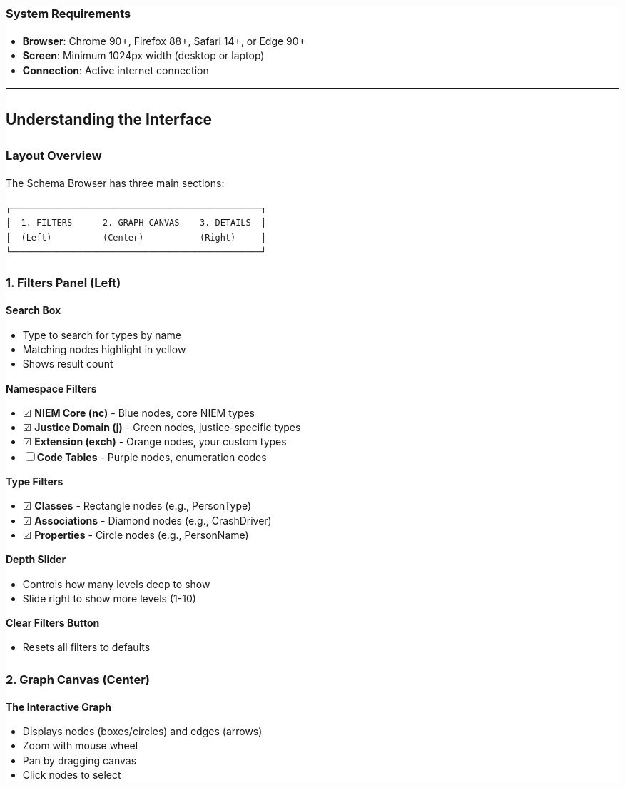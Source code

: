 ### System Requirements

- **Browser**: Chrome 90+, Firefox 88+, Safari 14+, or Edge 90+
- **Screen**: Minimum 1024px width (desktop or laptop)
- **Connection**: Active internet connection

---

## Understanding the Interface

### Layout Overview

The Schema Browser has three main sections:

```
┌─────────────────────────────────────────────────┐
│  1. FILTERS      2. GRAPH CANVAS    3. DETAILS  │
│  (Left)          (Center)           (Right)     │
└─────────────────────────────────────────────────┘
```

### 1. Filters Panel (Left)

**Search Box**
- Type to search for types by name
- Matching nodes highlight in yellow
- Shows result count

**Namespace Filters**
- ☑ **NIEM Core (nc)** - Blue nodes, core NIEM types
- ☑ **Justice Domain (j)** - Green nodes, justice-specific types
- ☑ **Extension (exch)** - Orange nodes, your custom types
- ☐ **Code Tables** - Purple nodes, enumeration codes

**Type Filters**
- ☑ **Classes** - Rectangle nodes (e.g., PersonType)
- ☑ **Associations** - Diamond nodes (e.g., CrashDriver)
- ☑ **Properties** - Circle nodes (e.g., PersonName)

**Depth Slider**
- Controls how many levels deep to show
- Slide right to show more levels (1-10)

**Clear Filters Button**
- Resets all filters to defaults

### 2. Graph Canvas (Center)

**The Interactive Graph**
- Displays nodes (boxes/circles) and edges (arrows)
- Zoom with mouse wheel
- Pan by dragging canvas
- Click nodes to select
